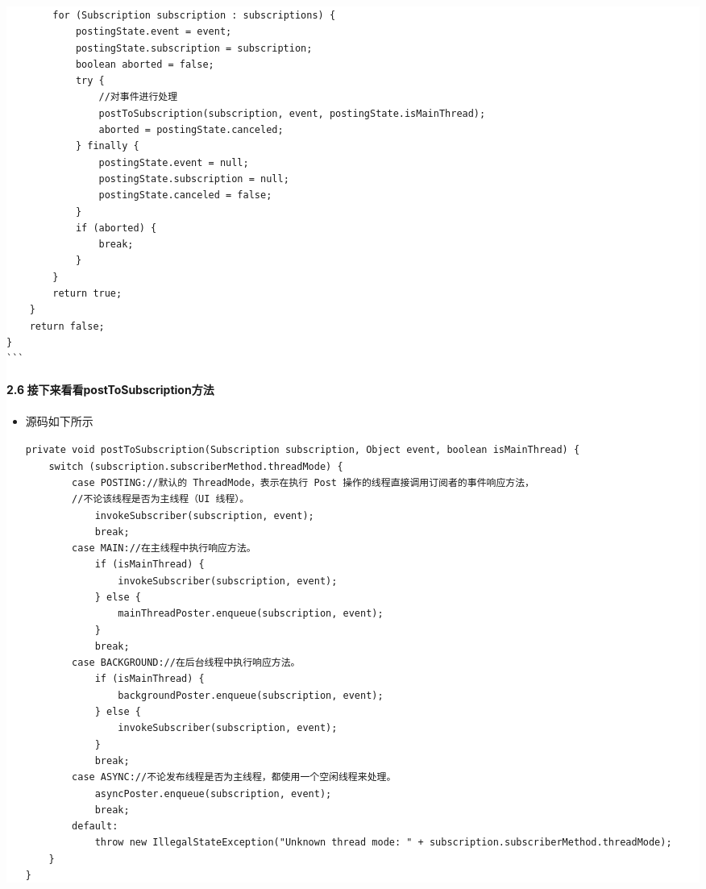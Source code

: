             for (Subscription subscription : subscriptions) {
                postingState.event = event;
                postingState.subscription = subscription;
                boolean aborted = false;
                try {
                    //对事件进行处理
                    postToSubscription(subscription, event, postingState.isMainThread);
                    aborted = postingState.canceled;
                } finally {
                    postingState.event = null;
                    postingState.subscription = null;
                    postingState.canceled = false;
                }
                if (aborted) {
                    break;
                }
            }
            return true;
        }
        return false;
    }
    ```


#### 2.6 接下来看看postToSubscription方法
- 源码如下所示
    ```
    private void postToSubscription(Subscription subscription, Object event, boolean isMainThread) {
        switch (subscription.subscriberMethod.threadMode) {
            case POSTING://默认的 ThreadMode，表示在执行 Post 操作的线程直接调用订阅者的事件响应方法，
            //不论该线程是否为主线程（UI 线程）。
                invokeSubscriber(subscription, event);
                break;
            case MAIN://在主线程中执行响应方法。
                if (isMainThread) {
                    invokeSubscriber(subscription, event);
                } else {
                    mainThreadPoster.enqueue(subscription, event);
                }
                break;
            case BACKGROUND://在后台线程中执行响应方法。
                if (isMainThread) {
                    backgroundPoster.enqueue(subscription, event);
                } else {
                    invokeSubscriber(subscription, event);
                }
                break;
            case ASYNC://不论发布线程是否为主线程，都使用一个空闲线程来处理。
                asyncPoster.enqueue(subscription, event);
                break;
            default:
                throw new IllegalStateException("Unknown thread mode: " + subscription.subscriberMethod.threadMode);
        }
    }
    ```
